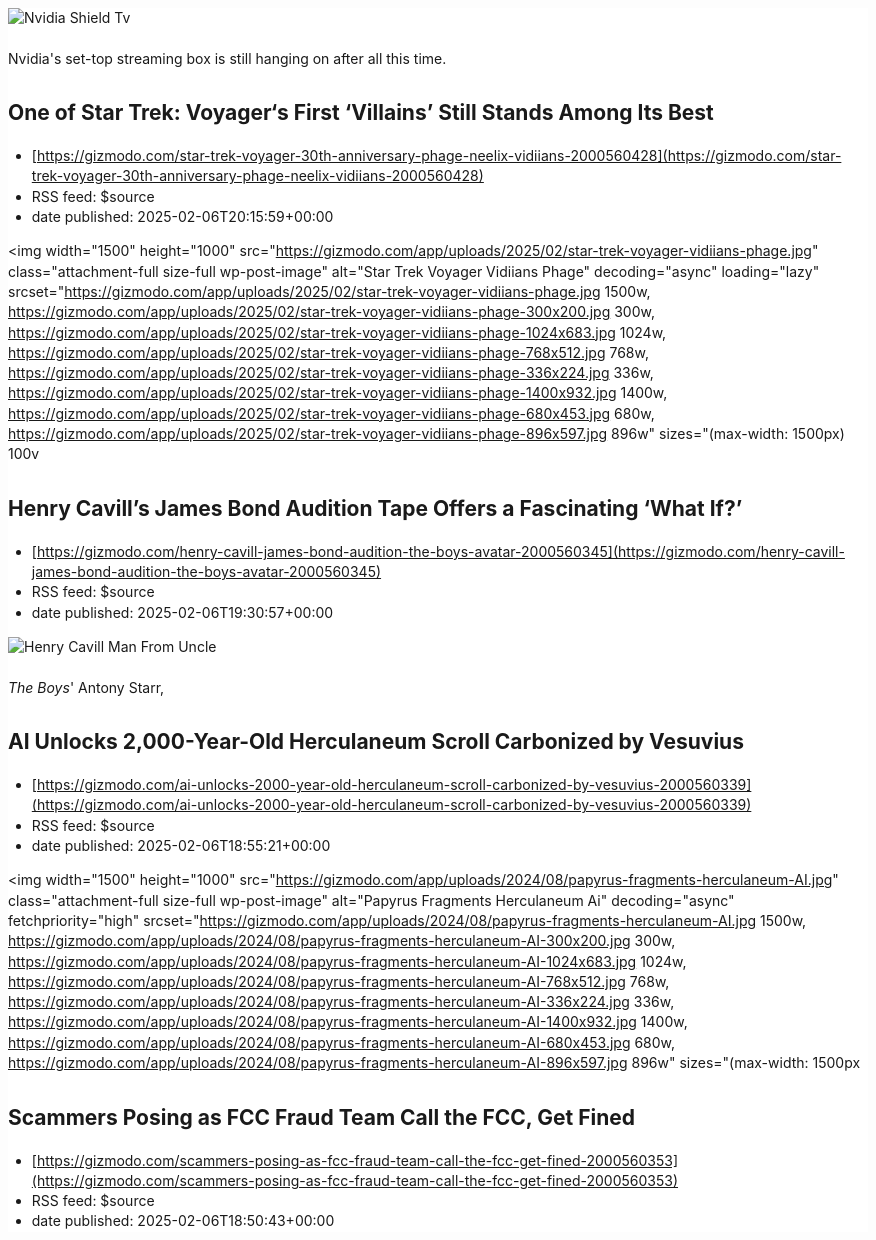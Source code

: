 <img width="1500" height="1000" src="https://gizmodo.com/app/uploads/2025/02/Nvidia-Shield-TV_.jpg" class="attachment-full size-full wp-post-image" alt="Nvidia Shield Tv" decoding="async" srcset="https://gizmodo.com/app/uploads/2025/02/Nvidia-Shield-TV_.jpg 1500w, https://gizmodo.com/app/uploads/2025/02/Nvidia-Shield-TV_-300x200.jpg 300w, https://gizmodo.com/app/uploads/2025/02/Nvidia-Shield-TV_-1024x683.jpg 1024w, https://gizmodo.com/app/uploads/2025/02/Nvidia-Shield-TV_-768x512.jpg 768w, https://gizmodo.com/app/uploads/2025/02/Nvidia-Shield-TV_-336x224.jpg 336w, https://gizmodo.com/app/uploads/2025/02/Nvidia-Shield-TV_-1400x932.jpg 1400w, https://gizmodo.com/app/uploads/2025/02/Nvidia-Shield-TV_-680x453.jpg 680w, https://gizmodo.com/app/uploads/2025/02/Nvidia-Shield-TV_-896x597.jpg 896w" sizes="(max-width: 1500px) 100vw, 1500px"><br><br>Nvidia's set-top streaming box is still hanging on after all this time.

## One of Star Trek: Voyager‘s First ‘Villains’ Still Stands Among Its Best
 - [https://gizmodo.com/star-trek-voyager-30th-anniversary-phage-neelix-vidiians-2000560428](https://gizmodo.com/star-trek-voyager-30th-anniversary-phage-neelix-vidiians-2000560428)
 - RSS feed: $source
 - date published: 2025-02-06T20:15:59+00:00

<img width="1500" height="1000" src="https://gizmodo.com/app/uploads/2025/02/star-trek-voyager-vidiians-phage.jpg" class="attachment-full size-full wp-post-image" alt="Star Trek Voyager Vidiians Phage" decoding="async" loading="lazy" srcset="https://gizmodo.com/app/uploads/2025/02/star-trek-voyager-vidiians-phage.jpg 1500w, https://gizmodo.com/app/uploads/2025/02/star-trek-voyager-vidiians-phage-300x200.jpg 300w, https://gizmodo.com/app/uploads/2025/02/star-trek-voyager-vidiians-phage-1024x683.jpg 1024w, https://gizmodo.com/app/uploads/2025/02/star-trek-voyager-vidiians-phage-768x512.jpg 768w, https://gizmodo.com/app/uploads/2025/02/star-trek-voyager-vidiians-phage-336x224.jpg 336w, https://gizmodo.com/app/uploads/2025/02/star-trek-voyager-vidiians-phage-1400x932.jpg 1400w, https://gizmodo.com/app/uploads/2025/02/star-trek-voyager-vidiians-phage-680x453.jpg 680w, https://gizmodo.com/app/uploads/2025/02/star-trek-voyager-vidiians-phage-896x597.jpg 896w" sizes="(max-width: 1500px) 100v

## Henry Cavill’s James Bond Audition Tape Offers a Fascinating ‘What If?’
 - [https://gizmodo.com/henry-cavill-james-bond-audition-the-boys-avatar-2000560345](https://gizmodo.com/henry-cavill-james-bond-audition-the-boys-avatar-2000560345)
 - RSS feed: $source
 - date published: 2025-02-06T19:30:57+00:00

<img width="1500" height="1000" src="https://gizmodo.com/app/uploads/2025/02/Henry-Cavill-Man-From-Uncle.jpg" class="attachment-full size-full wp-post-image" alt="Henry Cavill Man From Uncle" decoding="async" loading="lazy" srcset="https://gizmodo.com/app/uploads/2025/02/Henry-Cavill-Man-From-Uncle.jpg 1500w, https://gizmodo.com/app/uploads/2025/02/Henry-Cavill-Man-From-Uncle-300x200.jpg 300w, https://gizmodo.com/app/uploads/2025/02/Henry-Cavill-Man-From-Uncle-1024x683.jpg 1024w, https://gizmodo.com/app/uploads/2025/02/Henry-Cavill-Man-From-Uncle-768x512.jpg 768w, https://gizmodo.com/app/uploads/2025/02/Henry-Cavill-Man-From-Uncle-336x224.jpg 336w, https://gizmodo.com/app/uploads/2025/02/Henry-Cavill-Man-From-Uncle-1400x932.jpg 1400w, https://gizmodo.com/app/uploads/2025/02/Henry-Cavill-Man-From-Uncle-680x453.jpg 680w, https://gizmodo.com/app/uploads/2025/02/Henry-Cavill-Man-From-Uncle-896x597.jpg 896w" sizes="(max-width: 1500px) 100vw, 1500px"><br><br><i>The Boys</i>' Antony Starr, 

## AI Unlocks 2,000-Year-Old Herculaneum Scroll Carbonized by Vesuvius
 - [https://gizmodo.com/ai-unlocks-2000-year-old-herculaneum-scroll-carbonized-by-vesuvius-2000560339](https://gizmodo.com/ai-unlocks-2000-year-old-herculaneum-scroll-carbonized-by-vesuvius-2000560339)
 - RSS feed: $source
 - date published: 2025-02-06T18:55:21+00:00

<img width="1500" height="1000" src="https://gizmodo.com/app/uploads/2024/08/papyrus-fragments-herculaneum-AI.jpg" class="attachment-full size-full wp-post-image" alt="Papyrus Fragments Herculaneum Ai" decoding="async" fetchpriority="high" srcset="https://gizmodo.com/app/uploads/2024/08/papyrus-fragments-herculaneum-AI.jpg 1500w, https://gizmodo.com/app/uploads/2024/08/papyrus-fragments-herculaneum-AI-300x200.jpg 300w, https://gizmodo.com/app/uploads/2024/08/papyrus-fragments-herculaneum-AI-1024x683.jpg 1024w, https://gizmodo.com/app/uploads/2024/08/papyrus-fragments-herculaneum-AI-768x512.jpg 768w, https://gizmodo.com/app/uploads/2024/08/papyrus-fragments-herculaneum-AI-336x224.jpg 336w, https://gizmodo.com/app/uploads/2024/08/papyrus-fragments-herculaneum-AI-1400x932.jpg 1400w, https://gizmodo.com/app/uploads/2024/08/papyrus-fragments-herculaneum-AI-680x453.jpg 680w, https://gizmodo.com/app/uploads/2024/08/papyrus-fragments-herculaneum-AI-896x597.jpg 896w" sizes="(max-width: 1500px

## Scammers Posing as FCC Fraud Team Call the FCC, Get Fined
 - [https://gizmodo.com/scammers-posing-as-fcc-fraud-team-call-the-fcc-get-fined-2000560353](https://gizmodo.com/scammers-posing-as-fcc-fraud-team-call-the-fcc-get-fined-2000560353)
 - RSS feed: $source
 - date published: 2025-02-06T18:50:43+00:00
